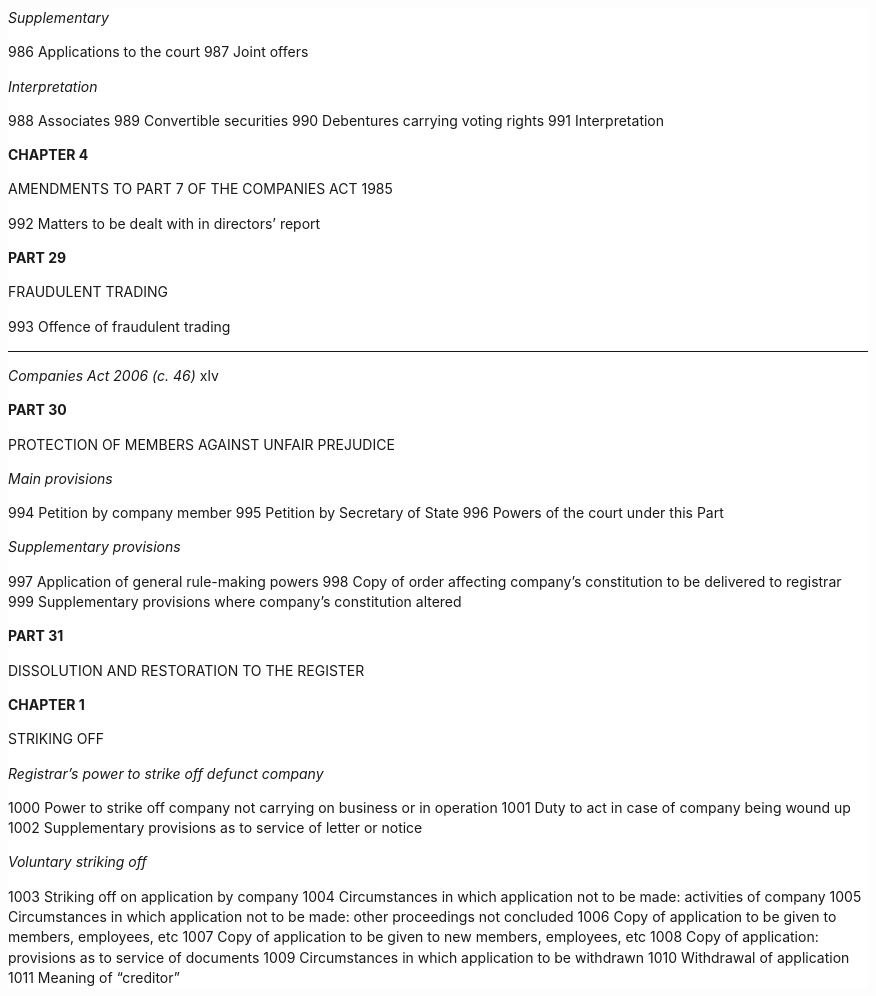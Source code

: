 _Supplementary_

986 Applications to the court
987 Joint offers

_Interpretation_

988 Associates
989 Convertible securities
990 Debentures carrying voting rights
991 Interpretation

**CHAPTER 4**

AMENDMENTS TO PART 7 OF THE COMPANIES ACT 1985

992 Matters to be dealt with in directors’ report

**PART 29**

FRAUDULENT TRADING

993 Offence of fraudulent trading


-----

_Companies Act 2006 (c. 46)_ xlv

**PART 30**

PROTECTION OF MEMBERS AGAINST UNFAIR PREJUDICE

_Main provisions_

994 Petition by company member
995 Petition by Secretary of State
996 Powers of the court under this Part

_Supplementary provisions_

997 Application of general rule-making powers
998 Copy of order affecting company’s constitution to be delivered to registrar
999 Supplementary provisions where company’s constitution altered

**PART 31**

DISSOLUTION AND RESTORATION TO THE REGISTER

**CHAPTER 1**

STRIKING OFF

_Registrar’s power to strike off defunct company_

1000 Power to strike off company not carrying on business or in operation
1001 Duty to act in case of company being wound up
1002 Supplementary provisions as to service of letter or notice

_Voluntary striking off_

1003 Striking off on application by company
1004 Circumstances in which application not to be made: activities of company
1005 Circumstances in which application not to be made: other proceedings not
concluded
1006 Copy of application to be given to members, employees, etc
1007 Copy of application to be given to new members, employees, etc
1008 Copy of application: provisions as to service of documents
1009 Circumstances in which application to be withdrawn
1010 Withdrawal of application
1011 Meaning of “creditor”
